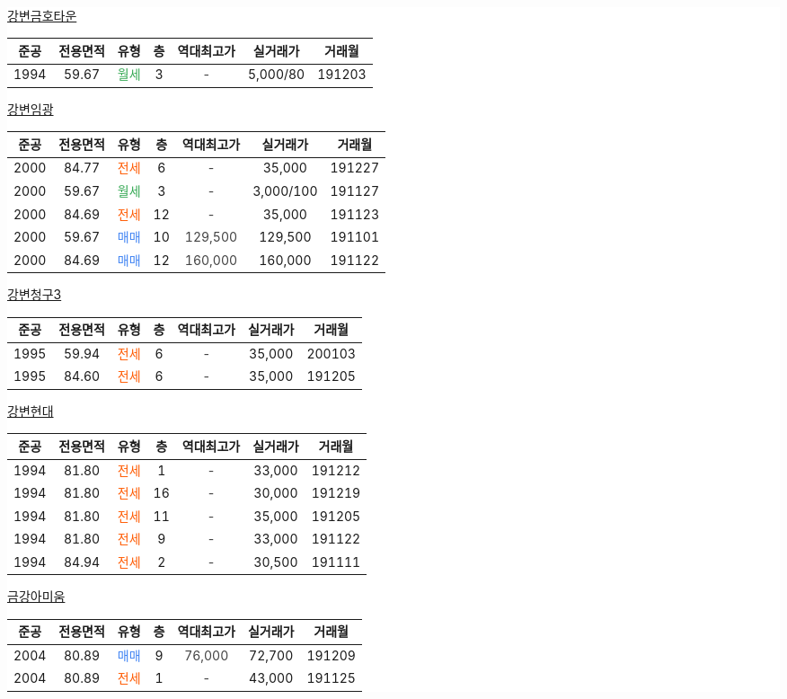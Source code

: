 [강변금호타운](https://search.naver.com/search.naver?query=%EC%84%9C%EC%9A%B8%ED%8A%B9%EB%B3%84%EC%8B%9C+%EC%84%B1%EB%8F%99%EA%B5%AC+%EC%84%B1%EC%88%98%EB%8F%992%EA%B0%80+%EA%B0%95%EB%B3%80%EA%B8%88%ED%98%B8%ED%83%80%EC%9A%B4)

|준공|전용면적|유형|층|역대최고가|실거래가|거래월|
|:---:|:---:|:---:|:---:|:---:|:---:|:---:|
|1994|59.67|<span style="color:#34a853">월세</span>|3|<span style="color:#444444">-</span>|5,000/80|191203|

[강변임광](https://search.naver.com/search.naver?query=%EC%84%9C%EC%9A%B8%ED%8A%B9%EB%B3%84%EC%8B%9C+%EC%84%B1%EB%8F%99%EA%B5%AC+%EC%84%B1%EC%88%98%EB%8F%992%EA%B0%80+%EA%B0%95%EB%B3%80%EC%9E%84%EA%B4%91)

|준공|전용면적|유형|층|역대최고가|실거래가|거래월|
|:---:|:---:|:---:|:---:|:---:|:---:|:---:|
|2000|84.77|<span style="color:#ff5a00">전세</span>|6|<span style="color:#444444">-</span>|35,000|191227|
|2000|59.67|<span style="color:#34a853">월세</span>|3|<span style="color:#444444">-</span>|3,000/100|191127|
|2000|84.69|<span style="color:#ff5a00">전세</span>|12|<span style="color:#444444">-</span>|35,000|191123|
|2000|59.67|<span style="color:#4285f3">매매</span>|10|<span style="color:#444444">129,500</span>|129,500|191101|
|2000|84.69|<span style="color:#4285f3">매매</span>|12|<span style="color:#444444">160,000</span>|160,000|191122|

[강변청구3](https://search.naver.com/search.naver?query=%EC%84%9C%EC%9A%B8%ED%8A%B9%EB%B3%84%EC%8B%9C+%EC%84%B1%EB%8F%99%EA%B5%AC+%EC%84%B1%EC%88%98%EB%8F%992%EA%B0%80+%EA%B0%95%EB%B3%80%EC%B2%AD%EA%B5%AC3)

|준공|전용면적|유형|층|역대최고가|실거래가|거래월|
|:---:|:---:|:---:|:---:|:---:|:---:|:---:|
|1995|59.94|<span style="color:#ff5a00">전세</span>|6|<span style="color:#444444">-</span>|35,000|200103|
|1995|84.60|<span style="color:#ff5a00">전세</span>|6|<span style="color:#444444">-</span>|35,000|191205|

[강변현대](https://search.naver.com/search.naver?query=%EC%84%9C%EC%9A%B8%ED%8A%B9%EB%B3%84%EC%8B%9C+%EC%84%B1%EB%8F%99%EA%B5%AC+%EC%84%B1%EC%88%98%EB%8F%992%EA%B0%80+%EA%B0%95%EB%B3%80%ED%98%84%EB%8C%80)

|준공|전용면적|유형|층|역대최고가|실거래가|거래월|
|:---:|:---:|:---:|:---:|:---:|:---:|:---:|
|1994|81.80|<span style="color:#ff5a00">전세</span>|1|<span style="color:#444444">-</span>|33,000|191212|
|1994|81.80|<span style="color:#ff5a00">전세</span>|16|<span style="color:#444444">-</span>|30,000|191219|
|1994|81.80|<span style="color:#ff5a00">전세</span>|11|<span style="color:#444444">-</span>|35,000|191205|
|1994|81.80|<span style="color:#ff5a00">전세</span>|9|<span style="color:#444444">-</span>|33,000|191122|
|1994|84.94|<span style="color:#ff5a00">전세</span>|2|<span style="color:#444444">-</span>|30,500|191111|

[금강아미움](https://search.naver.com/search.naver?query=%EC%84%9C%EC%9A%B8%ED%8A%B9%EB%B3%84%EC%8B%9C+%EC%84%B1%EB%8F%99%EA%B5%AC+%EC%84%B1%EC%88%98%EB%8F%992%EA%B0%80+%EA%B8%88%EA%B0%95%EC%95%84%EB%AF%B8%EC%9B%80)

|준공|전용면적|유형|층|역대최고가|실거래가|거래월|
|:---:|:---:|:---:|:---:|:---:|:---:|:---:|
|2004|80.89|<span style="color:#4285f3">매매</span>|9|<span style="color:#444444">76,000</span>|72,700|191209|
|2004|80.89|<span style="color:#ff5a00">전세</span>|1|<span style="color:#444444">-</span>|43,000|191125|
